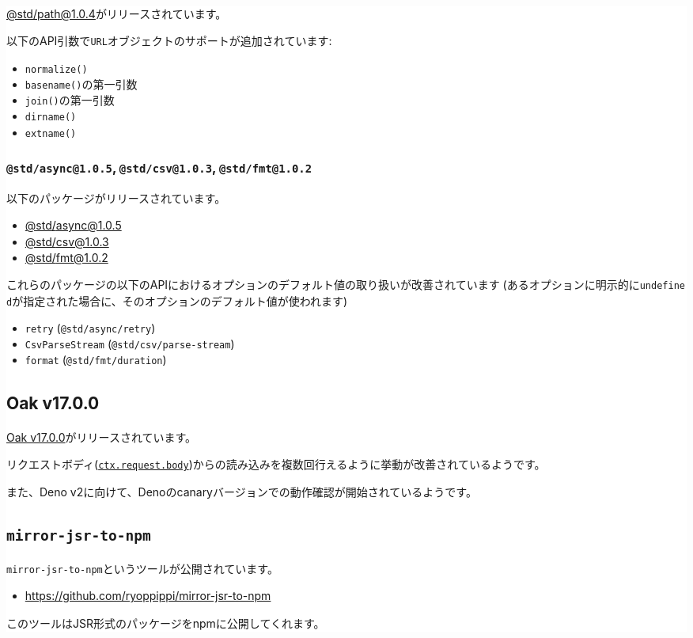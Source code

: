 [@std/path@1.0.4](https://jsr.io/@std/path@1.0.4)がリリースされています。

以下のAPI引数で`URL`オブジェクトのサポートが追加されています:

- `normalize()`
- `basename()`の第一引数
- `join()`の第一引数
- `dirname()`
- `extname()`

### `@std/async@1.0.5`, `@std/csv@1.0.3`, `@std/fmt@1.0.2`

以下のパッケージがリリースされています。

- [@std/async@1.0.5](https://jsr.io/@std/async@1.0.5)
- [@std/csv@1.0.3](https://jsr.io/@std/csv@1.0.3)
- [@std/fmt@1.0.2](https://jsr.io/@std/fmt@1.0.2)

これらのパッケージの以下のAPIにおけるオプションのデフォルト値の取り扱いが改善されています (あるオプションに明示的に`undefined`が指定された場合に、そのオプションのデフォルト値が使われます)

- `retry` (`@std/async/retry`)
- `CsvParseStream` (`@std/csv/parse-stream`)
- `format` (`@std/fmt/duration`)

## Oak v17.0.0

[Oak v17.0.0](https://github.com/oakserver/oak/commit/de2078051290b6d27ffccbae3b06c6526e031eb9)がリリースされています。

リクエストボディ([`ctx.request.body`](https://jsr.io/@oak/oak@17.0.0/doc/body/~/Body))からの読み込みを複数回行えるように挙動が改善されているようです。

また、Deno v2に向けて、Denoのcanaryバージョンでの動作確認が開始されているようです。

## `mirror-jsr-to-npm`

`mirror-jsr-to-npm`というツールが公開されています。

- https://github.com/ryoppippi/mirror-jsr-to-npm

このツールはJSR形式のパッケージをnpmに公開してくれます。

